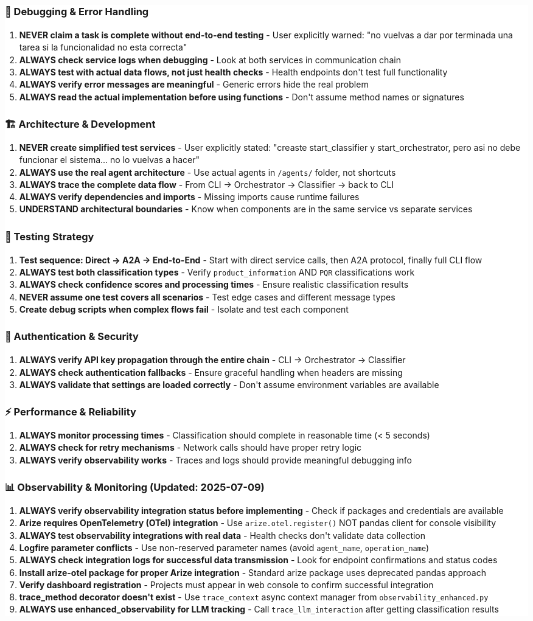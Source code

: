 ### 🐛 Debugging & Error Handling
1. **NEVER claim a task is complete without end-to-end testing** - User explicitly warned: "no vuelvas a dar por terminada una tarea si la funcionalidad no esta correcta"
2. **ALWAYS check service logs when debugging** - Look at both services in communication chain
3. **ALWAYS test with actual data flows, not just health checks** - Health endpoints don't test full functionality
4. **ALWAYS verify error messages are meaningful** - Generic errors hide the real problem
5. **ALWAYS read the actual implementation before using functions** - Don't assume method names or signatures

### 🏗️ Architecture & Development
1. **NEVER create simplified test services** - User explicitly stated: "creaste start_classifier y start_orchestrator, pero asi no debe funcionar el sistema... no lo vuelvas a hacer"
2. **ALWAYS use the real agent architecture** - Use actual agents in `/agents/` folder, not shortcuts
3. **ALWAYS trace the complete data flow** - From CLI → Orchestrator → Classifier → back to CLI
4. **ALWAYS verify dependencies and imports** - Missing imports cause runtime failures
5. **UNDERSTAND architectural boundaries** - Know when components are in the same service vs separate services

### 📝 Testing Strategy
1. **Test sequence: Direct → A2A → End-to-End** - Start with direct service calls, then A2A protocol, finally full CLI flow
2. **ALWAYS test both classification types** - Verify `product_information` AND `PQR` classifications work
3. **ALWAYS check confidence scores and processing times** - Ensure realistic classification results
4. **NEVER assume one test covers all scenarios** - Test edge cases and different message types
5. **Create debug scripts when complex flows fail** - Isolate and test each component

### 🔐 Authentication & Security
1. **ALWAYS verify API key propagation through the entire chain** - CLI → Orchestrator → Classifier
2. **ALWAYS check authentication fallbacks** - Ensure graceful handling when headers are missing
3. **ALWAYS validate that settings are loaded correctly** - Don't assume environment variables are available

### ⚡ Performance & Reliability
1. **ALWAYS monitor processing times** - Classification should complete in reasonable time (< 5 seconds)
2. **ALWAYS check for retry mechanisms** - Network calls should have proper retry logic  
3. **ALWAYS verify observability works** - Traces and logs should provide meaningful debugging info

### 📊 Observability & Monitoring (Updated: 2025-07-09)
1. **ALWAYS verify observability integration status before implementing** - Check if packages and credentials are available
2. **Arize requires OpenTelemetry (OTel) integration** - Use `arize.otel.register()` NOT pandas client for console visibility
3. **ALWAYS test observability integrations with real data** - Health checks don't validate data collection
4. **Logfire parameter conflicts** - Use non-reserved parameter names (avoid `agent_name`, `operation_name`)
5. **ALWAYS check integration logs for successful data transmission** - Look for endpoint confirmations and status codes
6. **Install arize-otel package for proper Arize integration** - Standard arize package uses deprecated pandas approach
7. **Verify dashboard registration** - Projects must appear in web console to confirm successful integration
8. **trace_method decorator doesn't exist** - Use `trace_context` async context manager from `observability_enhanced.py`
9. **ALWAYS use enhanced_observability for LLM tracking** - Call `trace_llm_interaction` after getting classification results
